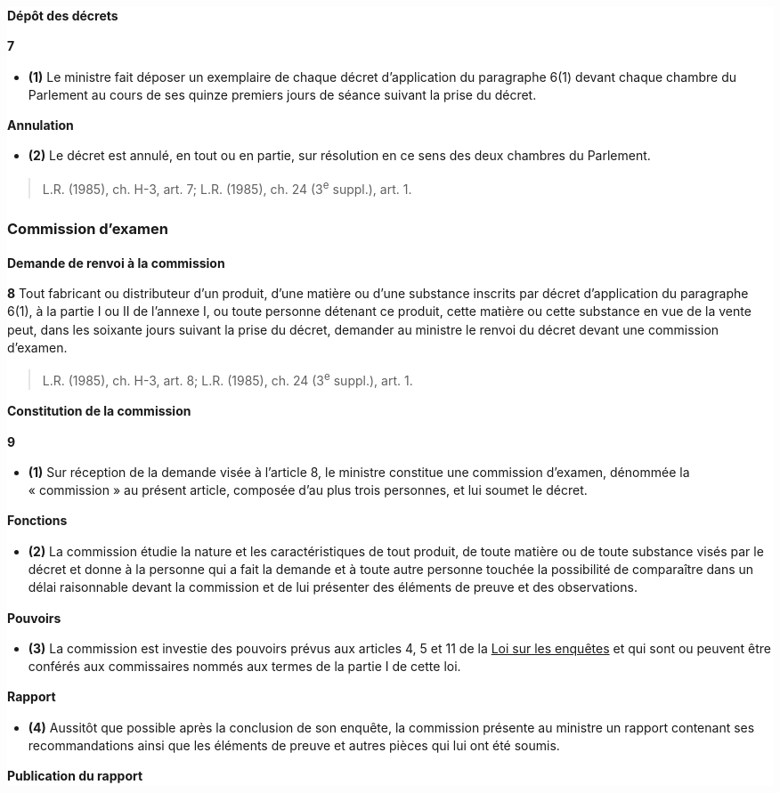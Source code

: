 **Dépôt des décrets**

**7** 

- **(1)** Le ministre fait déposer un exemplaire de chaque décret d’application du paragraphe 6(1) devant chaque chambre du Parlement au cours de ses quinze premiers jours de séance suivant la prise du décret.

**Annulation**

- **(2)** Le décret est annulé, en tout ou en partie, sur résolution en ce sens des deux chambres du Parlement.
> L.R. (1985), ch. H-3, art. 7; L.R. (1985), ch. 24 (3<sup>e</sup> suppl.), art. 1.





### Commission d’examen



**Demande de renvoi à la commission**

**8** Tout fabricant ou distributeur d’un produit, d’une matière ou d’une substance inscrits par décret d’application du paragraphe 6(1), à la partie I ou II de l’annexe I, ou toute personne détenant ce produit, cette matière ou cette substance en vue de la vente peut, dans les soixante jours suivant la prise du décret, demander au ministre le renvoi du décret devant une commission d’examen.
> L.R. (1985), ch. H-3, art. 8; L.R. (1985), ch. 24 (3<sup>e</sup> suppl.), art. 1.





**Constitution de la commission**

**9** 

- **(1)** Sur réception de la demande visée à l’article 8, le ministre constitue une commission d’examen, dénommée la « commission » au présent article, composée d’au plus trois personnes, et lui soumet le décret.

**Fonctions**

- **(2)** La commission étudie la nature et les caractéristiques de tout produit, de toute matière ou de toute substance visés par le décret et donne à la personne qui a fait la demande et à toute autre personne touchée la possibilité de comparaître dans un délai raisonnable devant la commission et de lui présenter des éléments de preuve et des observations.

**Pouvoirs**

- **(3)** La commission est investie des pouvoirs prévus aux articles 4, 5 et 11 de la [Loi sur les enquêtes](/fr/Lois/Lois%20révisées%20du%20Canada/I/I-11.md) et qui sont ou peuvent être conférés aux commissaires nommés aux termes de la partie I de cette loi.

**Rapport**

- **(4)** Aussitôt que possible après la conclusion de son enquête, la commission présente au ministre un rapport contenant ses recommandations ainsi que les éléments de preuve et autres pièces qui lui ont été soumis.

**Publication du rapport**
